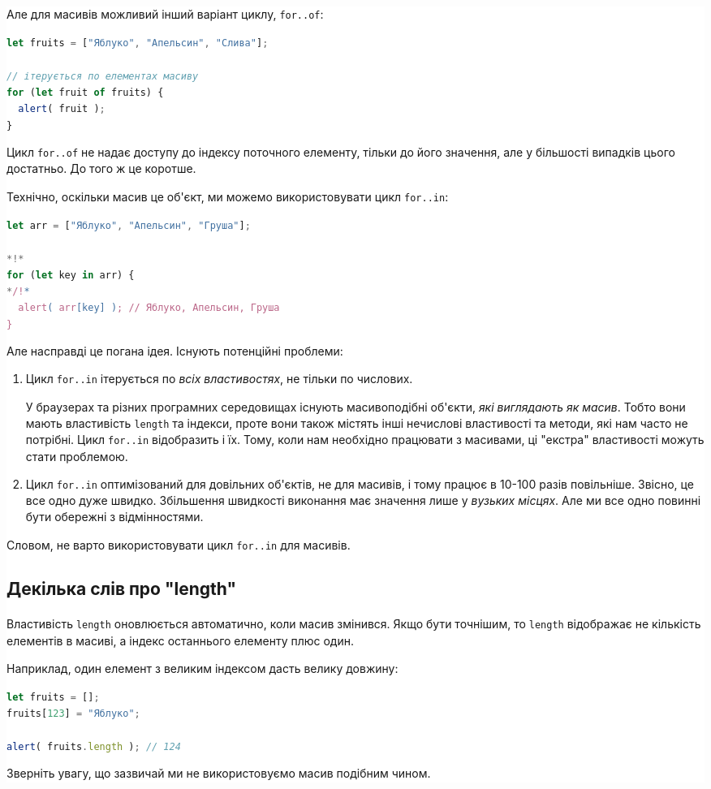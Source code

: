 Але для масивів можливий інший варіант циклу, `for..of`:

```js run
let fruits = ["Яблуко", "Апельсин", "Слива"];

// ітерується по елементах масиву
for (let fruit of fruits) {
  alert( fruit );
}
```

Цикл `for..of` не надає доступу до індексу поточного елементу, тільки до його значення, але у більшості випадків цього достатньо. До того ж це коротше.

Технічно, оскільки масив це об'єкт, ми можемо використовувати цикл `for..in`:

```js run
let arr = ["Яблуко", "Апельсин", "Груша"];

*!*
for (let key in arr) {
*/!*
  alert( arr[key] ); // Яблуко, Апельсин, Груша
}
```

Але насправді це погана ідея. Існують потенційні проблеми:

1. Цикл `for..in` ітерується по *всіх властивостях*, не тільки по числових.

    У браузерах та різних програмних середовищах існують масивоподібні об'єкти, *які виглядають як масив*. Тобто вони мають властивість `length` та індекси, проте вони також містять інші нечислові властивості та методи, які нам часто не потрібні. Цикл `for..in` відобразить і їх. Тому, коли нам необхідно працювати з масивами, ці "екстра" властивості можуть стати проблемою.

2. Цикл `for..in` оптимізований для довільних об'єктів, не для масивів, і тому працює в 10-100 разів повільніше. Звісно, це все одно дуже швидко. Збільшення швидкості виконання має значення лише у *вузьких місцях*. Але ми все одно повинні бути обережні з відмінностями.

Словом, не варто використовувати цикл `for..in` для масивів.


## Декілька слів про "length"

Властивість `length` оновлюється автоматично, коли масив змінився. Якщо бути точнішим, то `length` відображає не кількість елементів в масиві, а індекс останнього елементу плюс один.

Наприклад, один елемент з великим індексом дасть велику довжину:

```js run
let fruits = [];
fruits[123] = "Яблуко";

alert( fruits.length ); // 124
```

Зверніть увагу, що зазвичай ми не використовуємо масив подібним чином.
